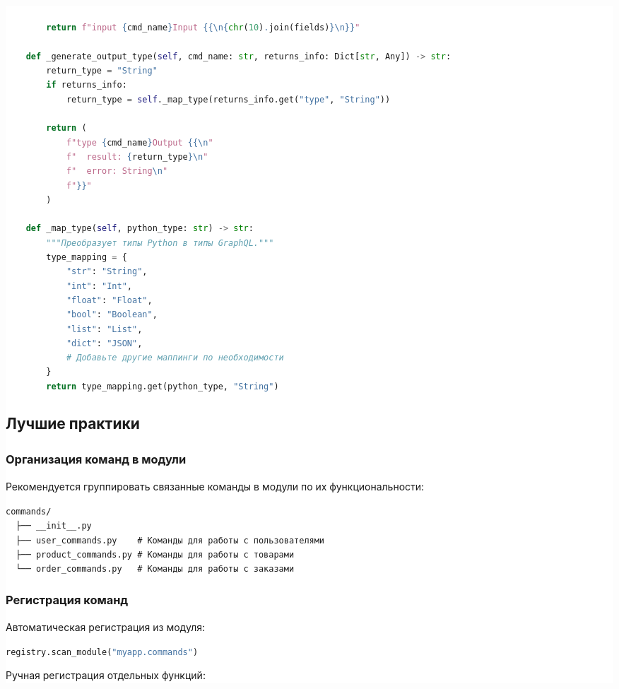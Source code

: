 ```python
        
        return f"input {cmd_name}Input {{\n{chr(10).join(fields)}\n}}"
    
    def _generate_output_type(self, cmd_name: str, returns_info: Dict[str, Any]) -> str:
        return_type = "String"
        if returns_info:
            return_type = self._map_type(returns_info.get("type", "String"))
        
        return (
            f"type {cmd_name}Output {{\n"
            f"  result: {return_type}\n"
            f"  error: String\n"
            f"}}"
        )
    
    def _map_type(self, python_type: str) -> str:
        """Преобразует типы Python в типы GraphQL."""
        type_mapping = {
            "str": "String",
            "int": "Int",
            "float": "Float",
            "bool": "Boolean",
            "list": "List",
            "dict": "JSON",
            # Добавьте другие маппинги по необходимости
        }
        return type_mapping.get(python_type, "String")
```

## Лучшие практики

### Организация команд в модули

Рекомендуется группировать связанные команды в модули по их функциональности:

```
commands/
  ├── __init__.py
  ├── user_commands.py    # Команды для работы с пользователями
  ├── product_commands.py # Команды для работы с товарами
  └── order_commands.py   # Команды для работы с заказами
```

### Регистрация команд

Автоматическая регистрация из модуля:

```python
registry.scan_module("myapp.commands")
```

Ручная регистрация отдельных функций:
